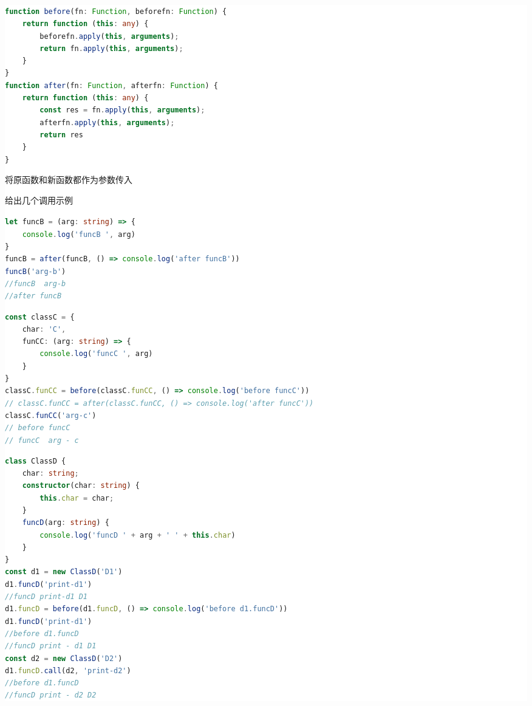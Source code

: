 ```typescript
function before(fn: Function, beforefn: Function) {
    return function (this: any) {
        beforefn.apply(this, arguments);
        return fn.apply(this, arguments);
    }
}
function after(fn: Function, afterfn: Function) {
    return function (this: any) {
        const res = fn.apply(this, arguments);
        afterfn.apply(this, arguments);
        return res
    }
}
```

将原函数和新函数都作为参数传入

给出几个调用示例

```typescript
let funcB = (arg: string) => {
    console.log('funcB ', arg)
}
funcB = after(funcB, () => console.log('after funcB'))
funcB('arg-b')
//funcB  arg-b
//after funcB
```

```typescript
const classC = {
    char: 'C',
    funCC: (arg: string) => {
        console.log('funcC ', arg)
    }
}
classC.funCC = before(classC.funCC, () => console.log('before funcC'))
// classC.funCC = after(classC.funCC, () => console.log('after funcC'))
classC.funCC('arg-c')
// before funcC
// funcC  arg - c
```

```typescript
class ClassD {
    char: string;
    constructor(char: string) {
        this.char = char;
    }
    funcD(arg: string) {
        console.log('funcD ' + arg + ' ' + this.char)
    }
}
const d1 = new ClassD('D1')
d1.funcD('print-d1')
//funcD print-d1 D1
d1.funcD = before(d1.funcD, () => console.log('before d1.funcD'))
d1.funcD('print-d1')
//before d1.funcD
//funcD print - d1 D1
const d2 = new ClassD('D2')
d1.funcD.call(d2, 'print-d2')
//before d1.funcD
//funcD print - d2 D2
```
